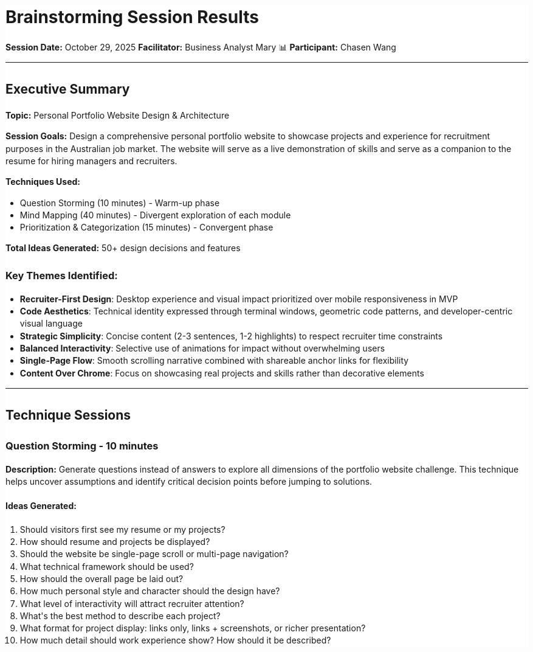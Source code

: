 # Brainstorming Session Results

**Session Date:** October 29, 2025
**Facilitator:** Business Analyst Mary 📊
**Participant:** Chasen Wang

---

## Executive Summary

**Topic:** Personal Portfolio Website Design & Architecture

**Session Goals:** 
Design a comprehensive personal portfolio website to showcase projects and experience for recruitment purposes in the Australian job market. The website will serve as a live demonstration of skills and serve as a companion to the resume for hiring managers and recruiters.

**Techniques Used:** 
- Question Storming (10 minutes) - Warm-up phase
- Mind Mapping (40 minutes) - Divergent exploration of each module
- Prioritization & Categorization (15 minutes) - Convergent phase

**Total Ideas Generated:** 50+ design decisions and features

### Key Themes Identified:

- **Recruiter-First Design**: Desktop experience and visual impact prioritized over mobile responsiveness in MVP
- **Code Aesthetics**: Technical identity expressed through terminal windows, geometric code patterns, and developer-centric visual language
- **Strategic Simplicity**: Concise content (2-3 sentences, 1-2 highlights) to respect recruiter time constraints
- **Balanced Interactivity**: Selective use of animations for impact without overwhelming users
- **Single-Page Flow**: Smooth scrolling narrative combined with shareable anchor links for flexibility
- **Content Over Chrome**: Focus on showcasing real projects and skills rather than decorative elements

---

## Technique Sessions

### Question Storming - 10 minutes

**Description:** Generate questions instead of answers to explore all dimensions of the portfolio website challenge. This technique helps uncover assumptions and identify critical decision points before jumping to solutions.

#### Ideas Generated:

1. Should visitors first see my resume or my projects?
2. How should resume and projects be displayed?
3. Should the website be single-page scroll or multi-page navigation?
4. What technical framework should be used?
5. How should the overall page be laid out?
6. How much personal style and character should the design have?
7. What level of interactivity will attract recruiter attention?
8. What's the best method to describe each project?
9. What format for project display: links only, links + screenshots, or richer presentation?
10. How much detail should work experience show? How should it be described?
